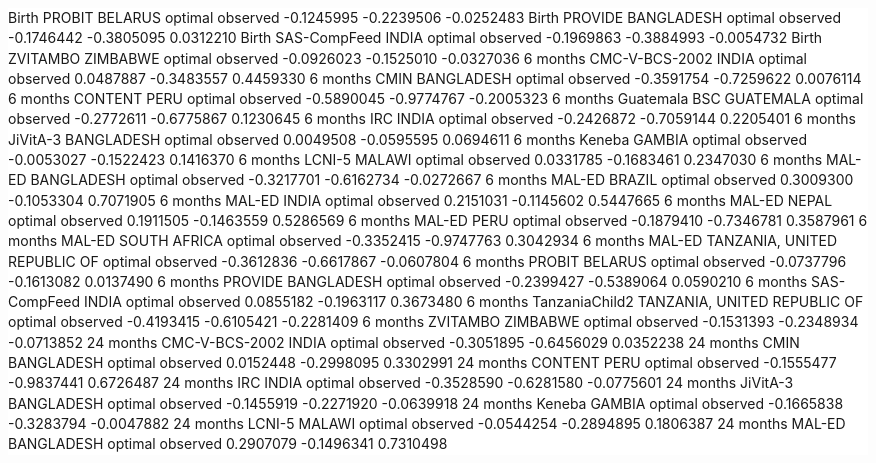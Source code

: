Birth       PROBIT           BELARUS                        optimal              observed          -0.1245995   -0.2239506   -0.0252483
Birth       PROVIDE          BANGLADESH                     optimal              observed          -0.1746442   -0.3805095    0.0312210
Birth       SAS-CompFeed     INDIA                          optimal              observed          -0.1969863   -0.3884993   -0.0054732
Birth       ZVITAMBO         ZIMBABWE                       optimal              observed          -0.0926023   -0.1525010   -0.0327036
6 months    CMC-V-BCS-2002   INDIA                          optimal              observed           0.0487887   -0.3483557    0.4459330
6 months    CMIN             BANGLADESH                     optimal              observed          -0.3591754   -0.7259622    0.0076114
6 months    CONTENT          PERU                           optimal              observed          -0.5890045   -0.9774767   -0.2005323
6 months    Guatemala BSC    GUATEMALA                      optimal              observed          -0.2772611   -0.6775867    0.1230645
6 months    IRC              INDIA                          optimal              observed          -0.2426872   -0.7059144    0.2205401
6 months    JiVitA-3         BANGLADESH                     optimal              observed           0.0049508   -0.0595595    0.0694611
6 months    Keneba           GAMBIA                         optimal              observed          -0.0053027   -0.1522423    0.1416370
6 months    LCNI-5           MALAWI                         optimal              observed           0.0331785   -0.1683461    0.2347030
6 months    MAL-ED           BANGLADESH                     optimal              observed          -0.3217701   -0.6162734   -0.0272667
6 months    MAL-ED           BRAZIL                         optimal              observed           0.3009300   -0.1053304    0.7071905
6 months    MAL-ED           INDIA                          optimal              observed           0.2151031   -0.1145602    0.5447665
6 months    MAL-ED           NEPAL                          optimal              observed           0.1911505   -0.1463559    0.5286569
6 months    MAL-ED           PERU                           optimal              observed          -0.1879410   -0.7346781    0.3587961
6 months    MAL-ED           SOUTH AFRICA                   optimal              observed          -0.3352415   -0.9747763    0.3042934
6 months    MAL-ED           TANZANIA, UNITED REPUBLIC OF   optimal              observed          -0.3612836   -0.6617867   -0.0607804
6 months    PROBIT           BELARUS                        optimal              observed          -0.0737796   -0.1613082    0.0137490
6 months    PROVIDE          BANGLADESH                     optimal              observed          -0.2399427   -0.5389064    0.0590210
6 months    SAS-CompFeed     INDIA                          optimal              observed           0.0855182   -0.1963117    0.3673480
6 months    TanzaniaChild2   TANZANIA, UNITED REPUBLIC OF   optimal              observed          -0.4193415   -0.6105421   -0.2281409
6 months    ZVITAMBO         ZIMBABWE                       optimal              observed          -0.1531393   -0.2348934   -0.0713852
24 months   CMC-V-BCS-2002   INDIA                          optimal              observed          -0.3051895   -0.6456029    0.0352238
24 months   CMIN             BANGLADESH                     optimal              observed           0.0152448   -0.2998095    0.3302991
24 months   CONTENT          PERU                           optimal              observed          -0.1555477   -0.9837441    0.6726487
24 months   IRC              INDIA                          optimal              observed          -0.3528590   -0.6281580   -0.0775601
24 months   JiVitA-3         BANGLADESH                     optimal              observed          -0.1455919   -0.2271920   -0.0639918
24 months   Keneba           GAMBIA                         optimal              observed          -0.1665838   -0.3283794   -0.0047882
24 months   LCNI-5           MALAWI                         optimal              observed          -0.0544254   -0.2894895    0.1806387
24 months   MAL-ED           BANGLADESH                     optimal              observed           0.2907079   -0.1496341    0.7310498